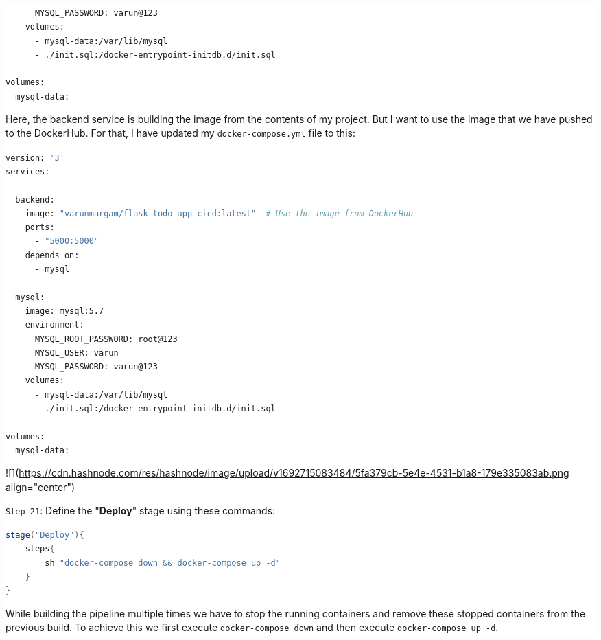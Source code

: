 ```dockerfile
      MYSQL_PASSWORD: varun@123
    volumes:
      - mysql-data:/var/lib/mysql
      - ./init.sql:/docker-entrypoint-initdb.d/init.sql

volumes:
  mysql-data:
```

Here, the backend service is building the image from the contents of my project. But I want to use the image that we have pushed to the DockerHub. For that, I have updated my `docker-compose.yml` file to this:

```dockerfile
version: '3'
services:
  
  backend:
    image: "varunmargam/flask-todo-app-cicd:latest"  # Use the image from DockerHub
    ports:
      - "5000:5000"
    depends_on:
      - mysql

  mysql:
    image: mysql:5.7
    environment:
      MYSQL_ROOT_PASSWORD: root@123
      MYSQL_USER: varun
      MYSQL_PASSWORD: varun@123
    volumes:
      - mysql-data:/var/lib/mysql
      - ./init.sql:/docker-entrypoint-initdb.d/init.sql

volumes:
  mysql-data:
```

![](https://cdn.hashnode.com/res/hashnode/image/upload/v1692715083484/5fa379cb-5e4e-4531-b1a8-179e335083ab.png align="center")

`Step 21`: Define the "**Deploy**" stage using these commands:

```java
stage("Deploy"){
    steps{
        sh "docker-compose down && docker-compose up -d"
    }
}
```

While building the pipeline multiple times we have to stop the running containers and remove these stopped containers from the previous build. To achieve this we first execute `docker-compose down` and then execute `docker-compose up -d`.
